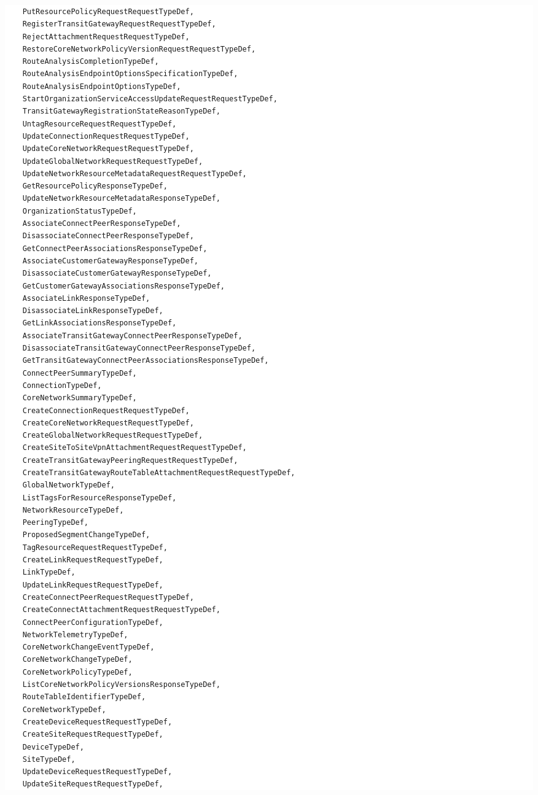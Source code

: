 ```python
    PutResourcePolicyRequestRequestTypeDef,
    RegisterTransitGatewayRequestRequestTypeDef,
    RejectAttachmentRequestRequestTypeDef,
    RestoreCoreNetworkPolicyVersionRequestRequestTypeDef,
    RouteAnalysisCompletionTypeDef,
    RouteAnalysisEndpointOptionsSpecificationTypeDef,
    RouteAnalysisEndpointOptionsTypeDef,
    StartOrganizationServiceAccessUpdateRequestRequestTypeDef,
    TransitGatewayRegistrationStateReasonTypeDef,
    UntagResourceRequestRequestTypeDef,
    UpdateConnectionRequestRequestTypeDef,
    UpdateCoreNetworkRequestRequestTypeDef,
    UpdateGlobalNetworkRequestRequestTypeDef,
    UpdateNetworkResourceMetadataRequestRequestTypeDef,
    GetResourcePolicyResponseTypeDef,
    UpdateNetworkResourceMetadataResponseTypeDef,
    OrganizationStatusTypeDef,
    AssociateConnectPeerResponseTypeDef,
    DisassociateConnectPeerResponseTypeDef,
    GetConnectPeerAssociationsResponseTypeDef,
    AssociateCustomerGatewayResponseTypeDef,
    DisassociateCustomerGatewayResponseTypeDef,
    GetCustomerGatewayAssociationsResponseTypeDef,
    AssociateLinkResponseTypeDef,
    DisassociateLinkResponseTypeDef,
    GetLinkAssociationsResponseTypeDef,
    AssociateTransitGatewayConnectPeerResponseTypeDef,
    DisassociateTransitGatewayConnectPeerResponseTypeDef,
    GetTransitGatewayConnectPeerAssociationsResponseTypeDef,
    ConnectPeerSummaryTypeDef,
    ConnectionTypeDef,
    CoreNetworkSummaryTypeDef,
    CreateConnectionRequestRequestTypeDef,
    CreateCoreNetworkRequestRequestTypeDef,
    CreateGlobalNetworkRequestRequestTypeDef,
    CreateSiteToSiteVpnAttachmentRequestRequestTypeDef,
    CreateTransitGatewayPeeringRequestRequestTypeDef,
    CreateTransitGatewayRouteTableAttachmentRequestRequestTypeDef,
    GlobalNetworkTypeDef,
    ListTagsForResourceResponseTypeDef,
    NetworkResourceTypeDef,
    PeeringTypeDef,
    ProposedSegmentChangeTypeDef,
    TagResourceRequestRequestTypeDef,
    CreateLinkRequestRequestTypeDef,
    LinkTypeDef,
    UpdateLinkRequestRequestTypeDef,
    CreateConnectPeerRequestRequestTypeDef,
    CreateConnectAttachmentRequestRequestTypeDef,
    ConnectPeerConfigurationTypeDef,
    NetworkTelemetryTypeDef,
    CoreNetworkChangeEventTypeDef,
    CoreNetworkChangeTypeDef,
    CoreNetworkPolicyTypeDef,
    ListCoreNetworkPolicyVersionsResponseTypeDef,
    RouteTableIdentifierTypeDef,
    CoreNetworkTypeDef,
    CreateDeviceRequestRequestTypeDef,
    CreateSiteRequestRequestTypeDef,
    DeviceTypeDef,
    SiteTypeDef,
    UpdateDeviceRequestRequestTypeDef,
    UpdateSiteRequestRequestTypeDef,
```